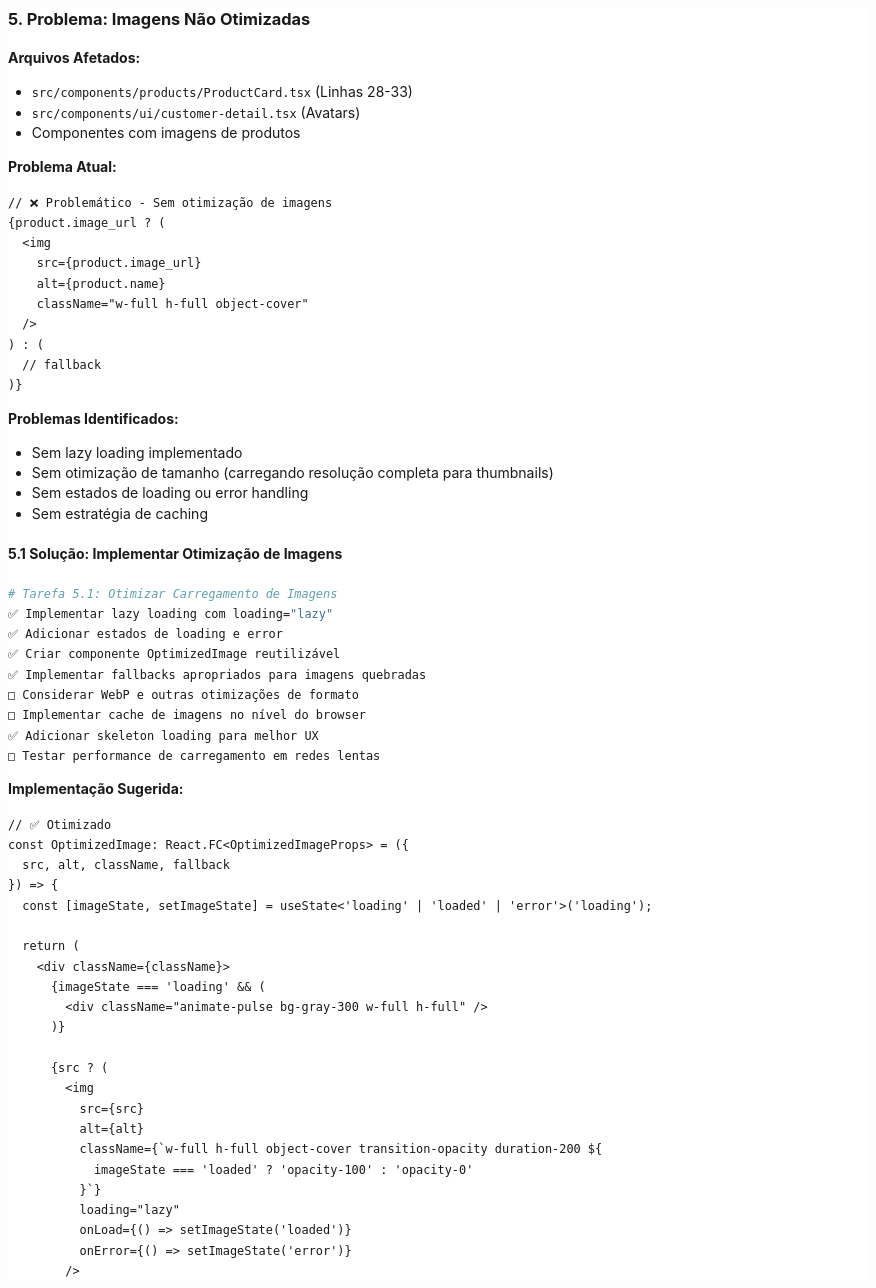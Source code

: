 ### 5. Problema: Imagens Não Otimizadas

**Arquivos Afetados:**
- `src/components/products/ProductCard.tsx` (Linhas 28-33)
- `src/components/ui/customer-detail.tsx` (Avatars)
- Componentes com imagens de produtos

**Problema Atual:**
```tsx
// ❌ Problemático - Sem otimização de imagens
{product.image_url ? (
  <img 
    src={product.image_url} 
    alt={product.name}
    className="w-full h-full object-cover"
  />
) : (
  // fallback
)}
```

**Problemas Identificados:**
- Sem lazy loading implementado
- Sem otimização de tamanho (carregando resolução completa para thumbnails)
- Sem estados de loading ou error handling
- Sem estratégia de caching

#### 5.1 Solução: Implementar Otimização de Imagens

```bash
# Tarefa 5.1: Otimizar Carregamento de Imagens
✅ Implementar lazy loading com loading="lazy"
✅ Adicionar estados de loading e error
✅ Criar componente OptimizedImage reutilizável
✅ Implementar fallbacks apropriados para imagens quebradas
□ Considerar WebP e outras otimizações de formato
□ Implementar cache de imagens no nível do browser
✅ Adicionar skeleton loading para melhor UX
□ Testar performance de carregamento em redes lentas
```

**Implementação Sugerida:**
```tsx
// ✅ Otimizado
const OptimizedImage: React.FC<OptimizedImageProps> = ({ 
  src, alt, className, fallback 
}) => {
  const [imageState, setImageState] = useState<'loading' | 'loaded' | 'error'>('loading');
  
  return (
    <div className={className}>
      {imageState === 'loading' && (
        <div className="animate-pulse bg-gray-300 w-full h-full" />
      )}
      
      {src ? (
        <img 
          src={src}
          alt={alt}
          className={`w-full h-full object-cover transition-opacity duration-200 ${
            imageState === 'loaded' ? 'opacity-100' : 'opacity-0'
          }`}
          loading="lazy"
          onLoad={() => setImageState('loaded')}
          onError={() => setImageState('error')}
        />
```